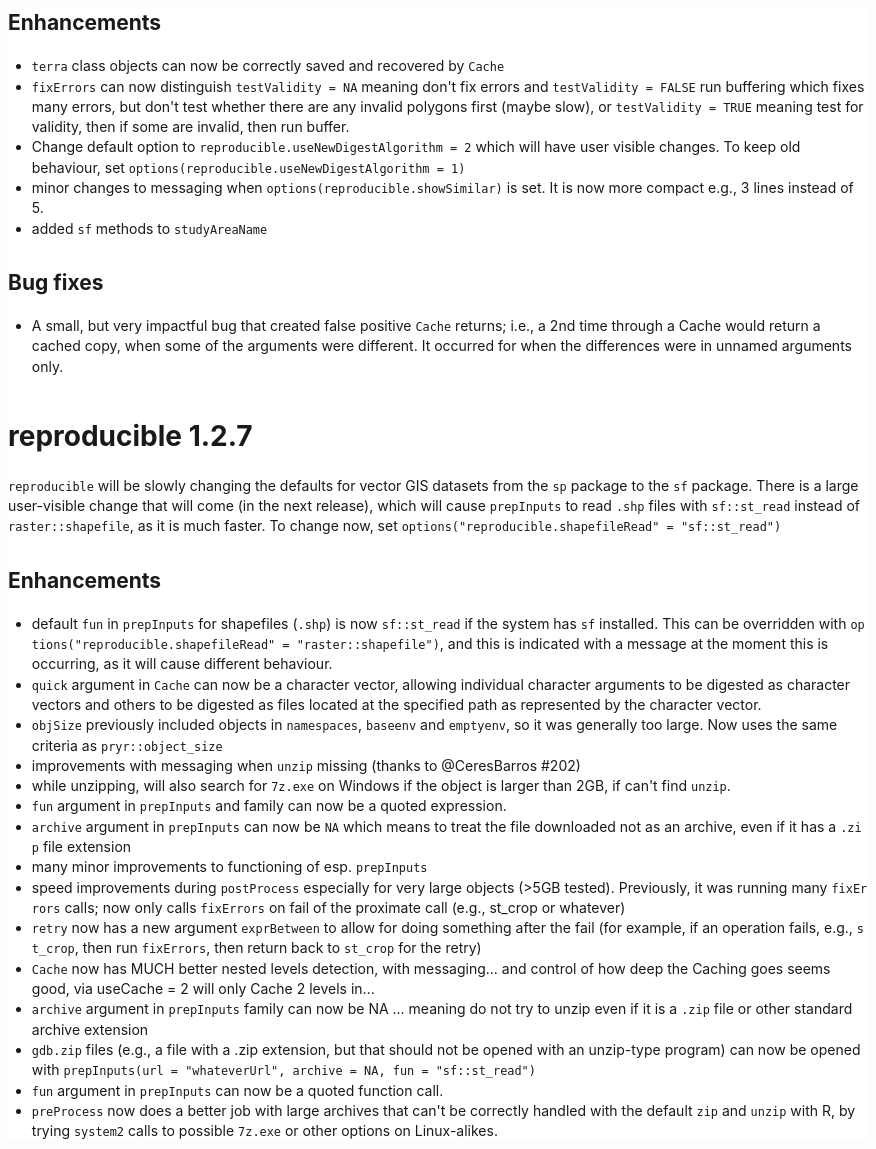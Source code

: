 ## Enhancements
- `terra` class objects can now be correctly saved and recovered by `Cache`
- `fixErrors` can now distinguish `testValidity = NA` meaning don't fix errors and `testValidity = FALSE` run buffering which fixes many errors, but don't test whether there are any invalid polygons first (maybe slow), or `testValidity = TRUE` meaning test for validity, then if some are invalid, then run buffer.
- Change default option to `reproducible.useNewDigestAlgorithm = 2` which will have user visible changes. To keep old behaviour, set `options(reproducible.useNewDigestAlgorithm = 1)`
- minor changes to messaging when `options(reproducible.showSimilar)` is set. It is now more compact e.g., 3 lines instead of 5.
- added `sf` methods to `studyAreaName`

## Bug fixes
- A small, but very impactful bug that created false positive `Cache` returns; i.e., a 2nd time through a Cache would return a cached copy, when some of the arguments were different. It occurred for when the differences were in unnamed arguments only.

# reproducible 1.2.7

`reproducible` will be slowly changing the defaults for vector GIS datasets from the `sp` package to the `sf` package. 
There is a large user-visible change that will come (in the next release), which will cause `prepInputs` to read `.shp` files with `sf::st_read` instead of `raster::shapefile`, as it is much faster. To change now, set  `options("reproducible.shapefileRead" = "sf::st_read")`

## Enhancements
- default `fun` in `prepInputs` for shapefiles (`.shp`) is now `sf::st_read` if the system has `sf` installed. This can be overridden with `options("reproducible.shapefileRead" = "raster::shapefile")`, and this is indicated with a message at the moment this is occurring, as it will cause different behaviour.
- `quick` argument in `Cache` can now be a character vector, allowing individual character arguments to be digested as character vectors and others to be digested as files located at the specified path as represented by the character vector.
- `objSize` previously included objects in `namespaces`, `baseenv` and `emptyenv`, so it was generally too large. Now uses the same criteria as `pryr::object_size`
- improvements with messaging when `unzip` missing (thanks to @CeresBarros #202)
- while unzipping, will also search for `7z.exe` on Windows if the object is larger than 2GB, if can't find `unzip`.
- `fun` argument in `prepInputs` and family can now be a quoted expression.
- `archive` argument in `prepInputs` can now be `NA` which means to treat the file downloaded not as an archive, even if it has a `.zip` file extension
- many minor improvements to functioning of esp. `prepInputs`
- speed improvements during `postProcess` especially for very large objects (>5GB tested). Previously, it was running many `fixErrors` calls; now only calls `fixErrors` on fail of the proximate call (e.g., st_crop or whatever)
- `retry` now has a new argument `exprBetween` to allow for doing something after the fail (for example, if an operation fails, e.g., `st_crop`, then run `fixErrors`, then return back to `st_crop` for the retry)
- `Cache` now has MUCH better nested levels detection, with messaging... and control of how deep the Caching goes seems good, via useCache = 2 will only Cache 2 levels in...
- `archive` argument in `prepInputs` family can now be NA ... meaning do not try to unzip even if it is a `.zip` file or other standard archive extension
- `gdb.zip` files (e.g., a file with a .zip extension, but that should not be opened with an unzip-type program) can now be opened with `prepInputs(url = "whateverUrl", archive = NA, fun = "sf::st_read")`
- `fun` argument in `prepInputs` can now be a quoted function call.
- `preProcess` now does a better job with large archives that can't be correctly handled with the default `zip` and `unzip` with R, by trying `system2` calls to possible `7z.exe` or other options on Linux-alikes.
